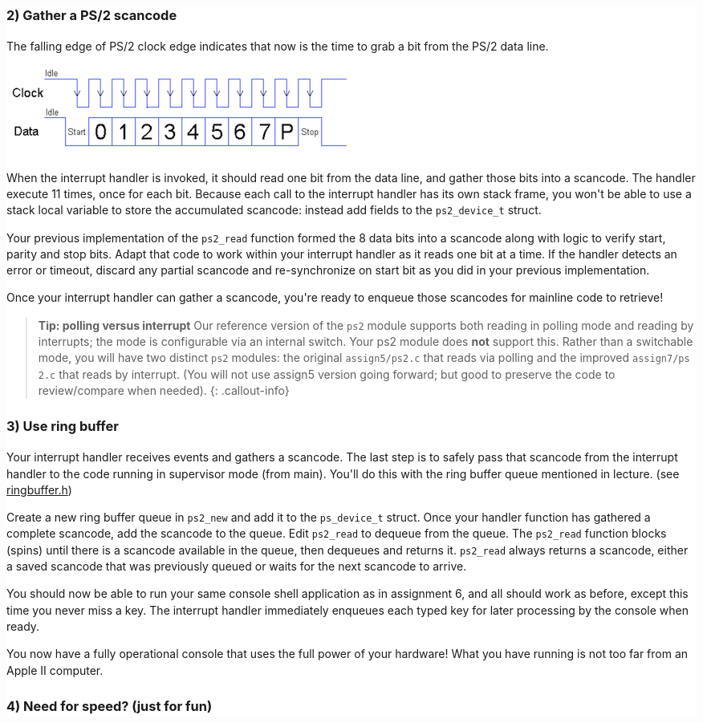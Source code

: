 
### 2) Gather a PS/2 scancode
The falling edge of PS/2 clock edge indicates that now is the time to grab a bit from the PS/2 data line.

![ps2 clock](images/ps2.png)

When the interrupt handler is invoked, it should read one bit from the data line, and gather those bits into a scancode. The handler execute 11 times, once for each bit. Because each call to the interrupt handler has its own stack frame, you won't be able to use a stack local variable to store the accumulated scancode: instead add fields to the `ps2_device_t` struct.

Your previous implementation of the `ps2_read` function formed the 8 data bits into a scancode along with logic to verify start, parity and stop bits. Adapt that code to work within your interrupt handler as it reads one bit at a time. If the handler detects an error or timeout, discard any partial scancode and re-synchronize on start bit as you did in your previous implementation.

Once your interrupt handler can gather a scancode, you're ready to enqueue those scancodes for mainline code to retrieve!

> __Tip: polling versus interrupt__ Our reference version of the `ps2` module supports both reading in polling mode and reading by interrupts; the mode is configurable via an internal switch. Your ps2 module does __not__ support this.  Rather than a switchable mode, you will have two distinct `ps2` modules: the original `assign5/ps2.c` that reads via polling and the improved `assign7/ps2.c` that reads by interrupt.  (You will not use assign5 version going forward; but good to preserve the code to review/compare when needed).
{: .callout-info}

### 3) Use ring buffer
Your interrupt handler receives events and gathers a scancode. The last step is to safely pass that scancode from the interrupt handler to the code running in supervisor mode (from main). You'll do this with the ring buffer queue mentioned in lecture.  (see [ringbuffer.h](/header#ringbuffer))

Create a new ring buffer queue in `ps2_new` and add it to the `ps_device_t` struct. Once your handler function has gathered a complete scancode, add the scancode to the queue. Edit `ps2_read` to dequeue from the queue. The `ps2_read` function blocks (spins) until there is a scancode available in the queue, then dequeues and returns it. `ps2_read` always returns a scancode, either a saved scancode that was previously queued or waits for the next scancode to arrive.

You should now be able to run your same console shell application as
in assignment 6, and all should work as before, except this time you
never miss a key. The interrupt handler immediately enqueues each typed key 
for later processing by the console when ready.

You now have a fully operational console that uses the full power of your
hardware! What you have running is not too far from an Apple II computer.

### 4) Need for speed? (just for fun)
